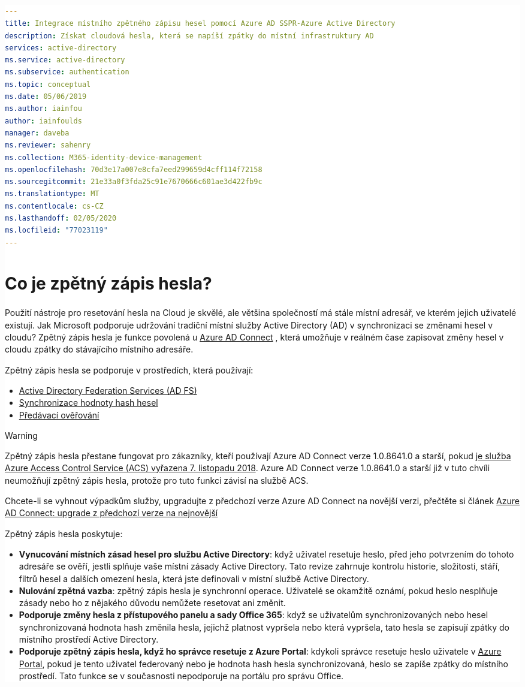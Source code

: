 ```yaml
---
title: Integrace místního zpětného zápisu hesel pomocí Azure AD SSPR-Azure Active Directory
description: Získat cloudová hesla, která se napíší zpátky do místní infrastruktury AD
services: active-directory
ms.service: active-directory
ms.subservice: authentication
ms.topic: conceptual
ms.date: 05/06/2019
ms.author: iainfou
author: iainfoulds
manager: daveba
ms.reviewer: sahenry
ms.collection: M365-identity-device-management
ms.openlocfilehash: 70d3e17a007e8cfa7eed299659d4cff114f72158
ms.sourcegitcommit: 21e33a0f3fda25c91e7670666c601ae3d422fb9c
ms.translationtype: MT
ms.contentlocale: cs-CZ
ms.lasthandoff: 02/05/2020
ms.locfileid: "77023119"
---
```

# <a name="what-is-password-writeback"></a>Co je zpětný zápis hesla?

Použití nástroje pro resetování hesla na Cloud je skvělé, ale většina společností má stále místní adresář, ve kterém jejich uživatelé existují. Jak Microsoft podporuje udržování tradiční místní služby Active Directory (AD) v synchronizaci se změnami hesel v cloudu? Zpětný zápis hesla je funkce povolená u [Azure AD Connect](../hybrid/whatis-hybrid-identity.md) , která umožňuje v reálném čase zapisovat změny hesel v cloudu zpátky do stávajícího místního adresáře.

Zpětný zápis hesla se podporuje v prostředích, která používají:

* [Active Directory Federation Services (AD FS)](../hybrid/how-to-connect-fed-management.md)
* [Synchronizace hodnoty hash hesel](../hybrid/how-to-connect-password-hash-synchronization.md)
* [Předávací ověřování](../hybrid/how-to-connect-pta.md)

> [!WARNING]
> Zpětný zápis hesla přestane fungovat pro zákazníky, kteří používají Azure AD Connect verze 1.0.8641.0 a starší, pokud [je služba Azure Access Control Service (ACS) vyřazena 7. listopadu 2018](../develop/active-directory-acs-migration.md). Azure AD Connect verze 1.0.8641.0 a starší již v tuto chvíli neumožňují zpětný zápis hesla, protože pro tuto funkci závisí na službě ACS.
>
> Chcete-li se vyhnout výpadkům služby, upgradujte z předchozí verze Azure AD Connect na novější verzi, přečtěte si článek [Azure AD Connect: upgrade z předchozí verze na nejnovější](../hybrid/how-to-upgrade-previous-version.md)
>

Zpětný zápis hesla poskytuje:

* **Vynucování místních zásad hesel pro službu Active Directory**: když uživatel resetuje heslo, před jeho potvrzením do tohoto adresáře se ověří, jestli splňuje vaše místní zásady Active Directory. Tato revize zahrnuje kontrolu historie, složitosti, stáří, filtrů hesel a dalších omezení hesla, která jste definovali v místní službě Active Directory.
* **Nulování zpětná vazba**: zpětný zápis hesla je synchronní operace. Uživatelé se okamžitě oznámí, pokud heslo nesplňuje zásady nebo ho z nějakého důvodu nemůžete resetovat ani změnit.
* **Podporuje změny hesla z přístupového panelu a sady Office 365**: když se uživatelům synchronizovaných nebo hesel synchronizovaná hodnota hash změnila hesla, jejichž platnost vypršela nebo která vypršela, tato hesla se zapisují zpátky do místního prostředí Active Directory.
* **Podporuje zpětný zápis hesla, když ho správce resetuje z Azure Portal**: kdykoli správce resetuje heslo uživatele v [Azure Portal](https://portal.azure.com), pokud je tento uživatel federovaný nebo je hodnota hash hesla synchronizovaná, heslo se zapíše zpátky do místního prostředí. Tato funkce se v současnosti nepodporuje na portálu pro správu Office.
